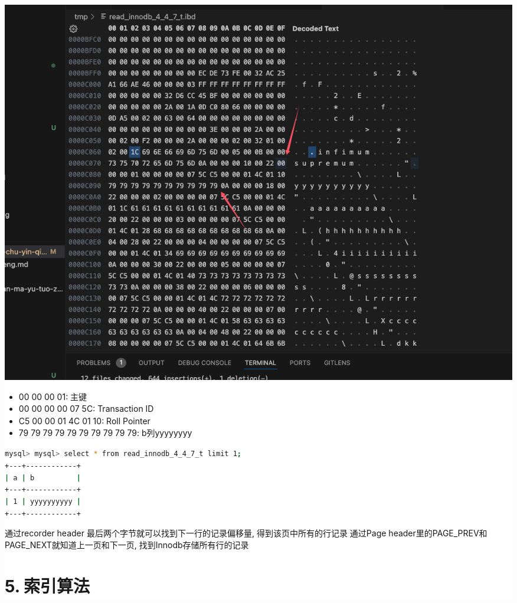 ![alt text](QQ_1737002711777.png)

- 00 00 00 01: 主键
- 00 00 00 00 07 5C: Transaction ID
- C5 00 00 01 4C 01 10: Roll Pointer
- 79 79 79 79 79 79 79 79 79 79: b列yyyyyyyy

```bash
mysql> mysql> select * from read_innodb_4_4_7_t limit 1;
+---+------------+
| a | b          |
+---+------------+
| 1 | yyyyyyyyyy |
+---+------------+
```

通过recorder header 最后两个字节就可以找到下一行的记录偏移量, 得到该页中所有的行记录
通过Page header里的PAGE_PREV和PAGE_NEXT就知道上一页和下一页, 找到Innodb存储所有行的记录



# 5. 索引算法
